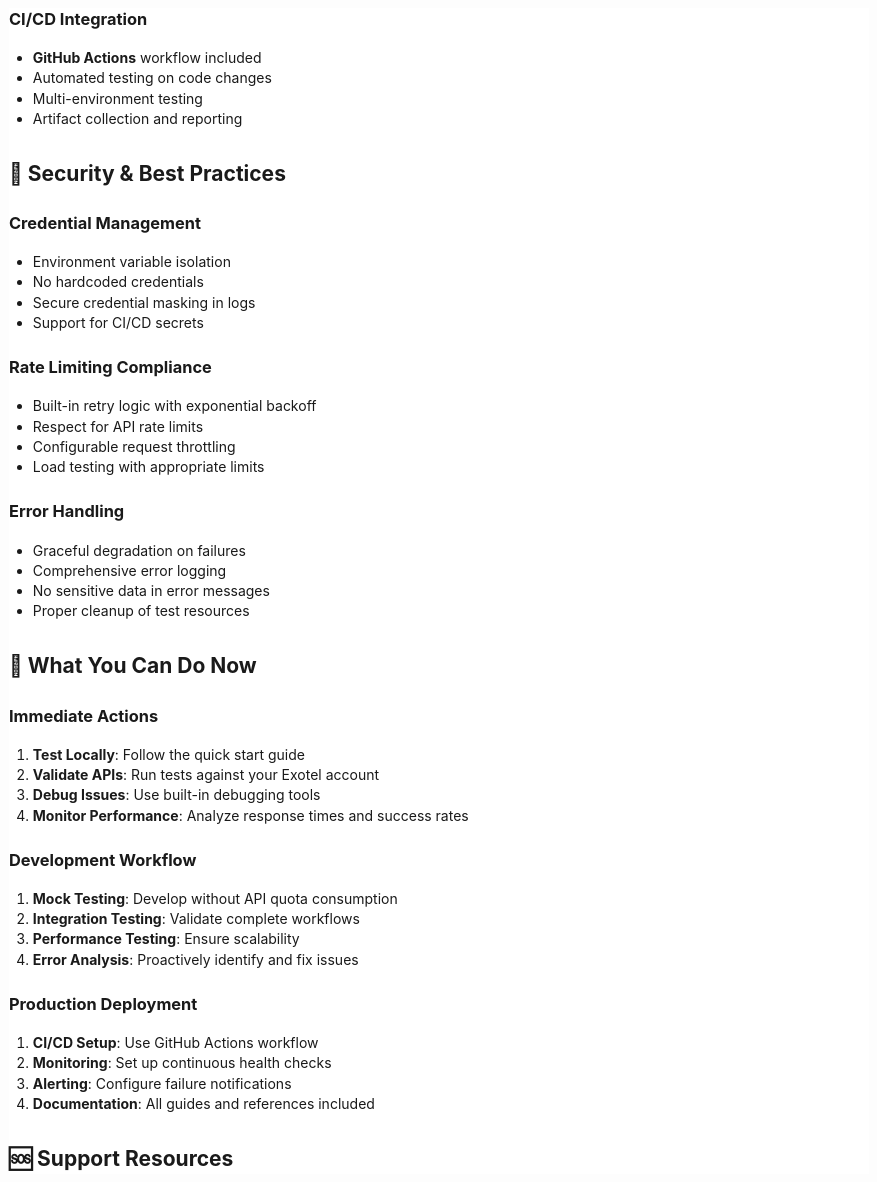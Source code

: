### **CI/CD Integration**
- **GitHub Actions** workflow included
- Automated testing on code changes
- Multi-environment testing
- Artifact collection and reporting

## 🔐 Security & Best Practices

### **Credential Management**
- Environment variable isolation
- No hardcoded credentials
- Secure credential masking in logs
- Support for CI/CD secrets

### **Rate Limiting Compliance**
- Built-in retry logic with exponential backoff
- Respect for API rate limits
- Configurable request throttling
- Load testing with appropriate limits

### **Error Handling**
- Graceful degradation on failures
- Comprehensive error logging
- No sensitive data in error messages
- Proper cleanup of test resources

## 🎉 What You Can Do Now

### **Immediate Actions**
1. **Test Locally**: Follow the quick start guide
2. **Validate APIs**: Run tests against your Exotel account
3. **Debug Issues**: Use built-in debugging tools
4. **Monitor Performance**: Analyze response times and success rates

### **Development Workflow**
1. **Mock Testing**: Develop without API quota consumption
2. **Integration Testing**: Validate complete workflows
3. **Performance Testing**: Ensure scalability
4. **Error Analysis**: Proactively identify and fix issues

### **Production Deployment**
1. **CI/CD Setup**: Use GitHub Actions workflow
2. **Monitoring**: Set up continuous health checks
3. **Alerting**: Configure failure notifications
4. **Documentation**: All guides and references included

## 🆘 Support Resources
